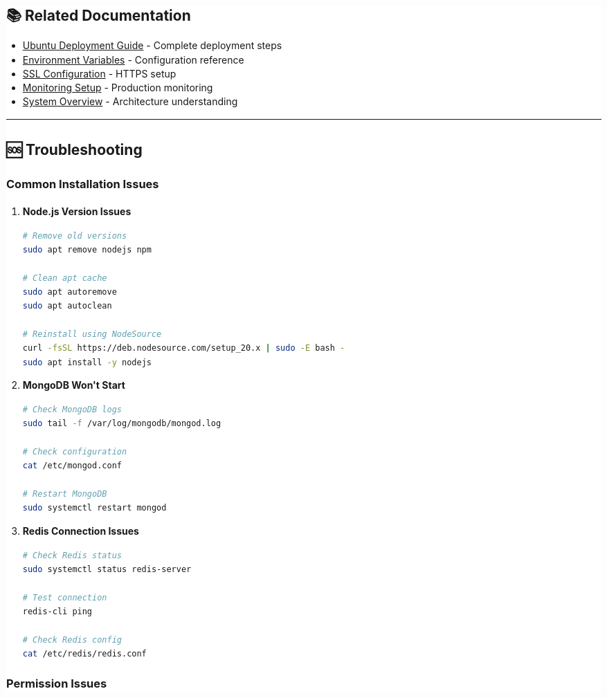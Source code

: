## 📚 Related Documentation

- [Ubuntu Deployment Guide](./ubuntu-deployment.md) - Complete deployment steps
- [Environment Variables](./environment-variables.md) - Configuration reference
- [SSL Configuration](./ssl.md) - HTTPS setup
- [Monitoring Setup](./monitoring.md) - Production monitoring
- [System Overview](../02-architecture/system-overview.md) - Architecture understanding

---

## 🆘 Troubleshooting

### Common Installation Issues

1. **Node.js Version Issues**
   ```bash
   # Remove old versions
   sudo apt remove nodejs npm
   
   # Clean apt cache
   sudo apt autoremove
   sudo apt autoclean
   
   # Reinstall using NodeSource
   curl -fsSL https://deb.nodesource.com/setup_20.x | sudo -E bash -
   sudo apt install -y nodejs
   ```

2. **MongoDB Won't Start**
   ```bash
   # Check MongoDB logs
   sudo tail -f /var/log/mongodb/mongod.log
   
   # Check configuration
   cat /etc/mongod.conf
   
   # Restart MongoDB
   sudo systemctl restart mongod
   ```

3. **Redis Connection Issues**
   ```bash
   # Check Redis status
   sudo systemctl status redis-server
   
   # Test connection
   redis-cli ping
   
   # Check Redis config
   cat /etc/redis/redis.conf
   ```

### Permission Issues
